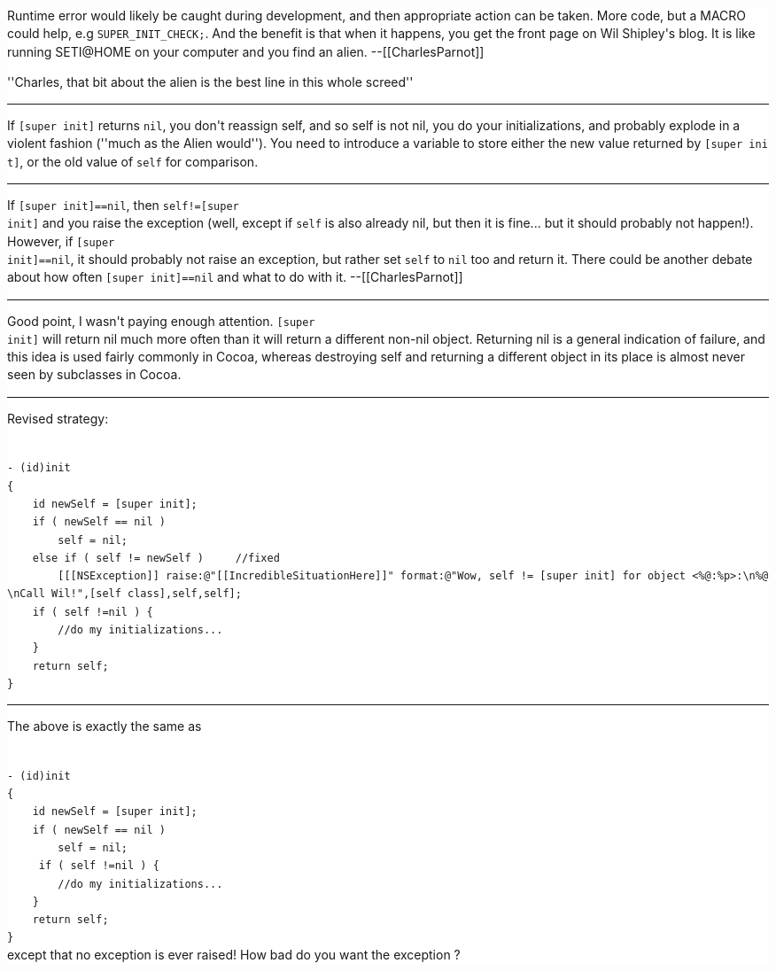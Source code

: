 Runtime error would likely be caught during development, and then appropriate action can be taken. More code, but a MACRO could help, e.g <code>SUPER_INIT_CHECK;</code>. And the benefit is that when it happens, you get the front page on Wil Shipley's blog. It is like running SETI@HOME on your computer and you find an alien. --[[CharlesParnot]]

''Charles, that bit about the alien is the best line in this whole screed''

----
If <code>[super init]</code> returns <code>nil</code>, you don't reassign self, and so self is not nil, you do your initializations, and probably explode in a violent fashion (''much as the Alien would''). You need to introduce a variable to store either the new value returned by <code>[super init]</code>, or the old value of <code>self</code> for comparison.

----
If <code>[super init]==nil</code>, then <code>self!=[super init]</code> and you raise the exception (well, except if <code>self</code> is also already nil, but then it is fine... but it should probably not happen!). However, if <code>[super init]==nil</code>, it should probably not raise an exception, but rather set <code>self</code> to <code>nil</code> too and return it. There could be another debate about how often <code>[super init]==nil</code> and what to do with it. --[[CharlesParnot]]

----

Good point, I wasn't paying enough attention. <code>[super init]</code> will return nil much more often than it will return a different non-nil object. Returning nil is a general indication of failure, and this idea is used fairly commonly in Cocoa, whereas destroying self and returning a different object in its place is almost never seen by subclasses in Cocoa.

----

Revised strategy:

<code>
- (id)init
{
    id newSelf = [super init];
    if ( newSelf == nil )
        self = nil;
    else if ( self != newSelf )     //fixed
        [[[NSException]] raise:@"[[IncredibleSituationHere]]" format:@"Wow, self != [super init] for object <%@:%p>:\n%@\nCall Wil!",[self class],self,self];
    if ( self !=nil ) {
        //do my initializations...
    }
    return self;
}
</code>

----

The above is exactly the same as
 
<code>
- (id)init
{
    id newSelf = [super init];
    if ( newSelf == nil )
        self = nil;
     if ( self !=nil ) {
        //do my initializations...
    }
    return self;
}
</code>
except that no exception is ever raised! How bad do you want the exception ?

